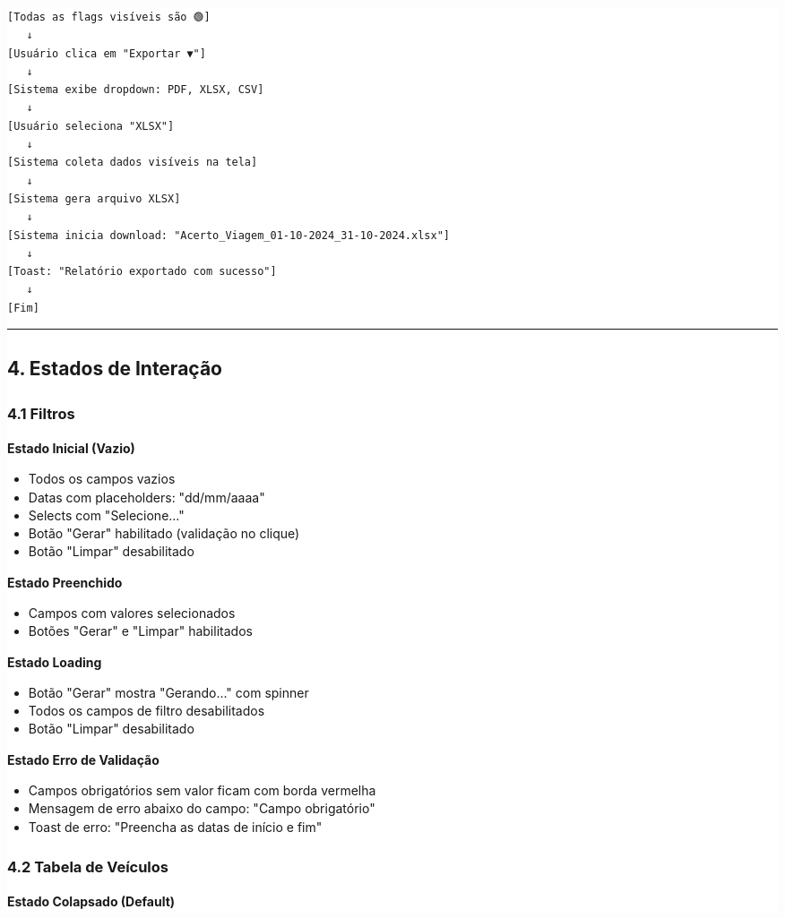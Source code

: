 ```
[Todas as flags visíveis são 🟢]
   ↓
[Usuário clica em "Exportar ▼"]
   ↓
[Sistema exibe dropdown: PDF, XLSX, CSV]
   ↓
[Usuário seleciona "XLSX"]
   ↓
[Sistema coleta dados visíveis na tela]
   ↓
[Sistema gera arquivo XLSX]
   ↓
[Sistema inicia download: "Acerto_Viagem_01-10-2024_31-10-2024.xlsx"]
   ↓
[Toast: "Relatório exportado com sucesso"]
   ↓
[Fim]
```

---

## 4. Estados de Interação

### 4.1 Filtros

**Estado Inicial (Vazio)**

- Todos os campos vazios
- Datas com placeholders: "dd/mm/aaaa"
- Selects com "Selecione..."
- Botão "Gerar" habilitado (validação no clique)
- Botão "Limpar" desabilitado

**Estado Preenchido**

- Campos com valores selecionados
- Botões "Gerar" e "Limpar" habilitados

**Estado Loading**

- Botão "Gerar" mostra "Gerando..." com spinner
- Todos os campos de filtro desabilitados
- Botão "Limpar" desabilitado

**Estado Erro de Validação**

- Campos obrigatórios sem valor ficam com borda vermelha
- Mensagem de erro abaixo do campo: "Campo obrigatório"
- Toast de erro: "Preencha as datas de início e fim"

### 4.2 Tabela de Veículos

**Estado Colapsado (Default)**
